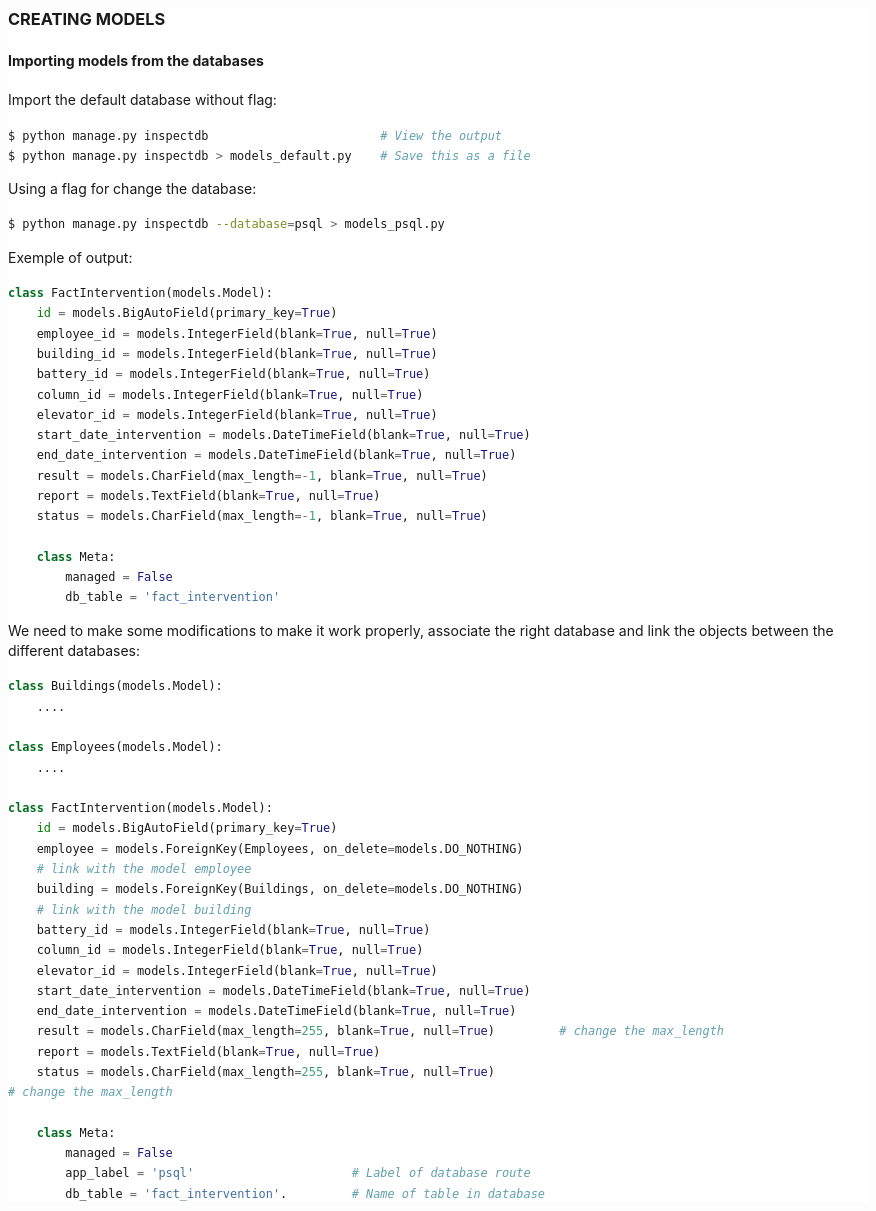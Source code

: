 ### CREATING MODELS
#### Importing models from the databases
Import the default database without flag:
```sh
$ python manage.py inspectdb                        # View the output    
$ python manage.py inspectdb > models_default.py    # Save this as a file
```
Using a flag for change the database:
```sh  
$ python manage.py inspectdb --database=psql > models_psql.py    
```
Exemple of output:
```python
class FactIntervention(models.Model):
    id = models.BigAutoField(primary_key=True)
    employee_id = models.IntegerField(blank=True, null=True)
    building_id = models.IntegerField(blank=True, null=True)
    battery_id = models.IntegerField(blank=True, null=True)
    column_id = models.IntegerField(blank=True, null=True)
    elevator_id = models.IntegerField(blank=True, null=True)
    start_date_intervention = models.DateTimeField(blank=True, null=True)
    end_date_intervention = models.DateTimeField(blank=True, null=True)
    result = models.CharField(max_length=-1, blank=True, null=True)
    report = models.TextField(blank=True, null=True)
    status = models.CharField(max_length=-1, blank=True, null=True)

    class Meta:
        managed = False
        db_table = 'fact_intervention'
```
We need to make some modifications to make it work properly, associate the right database and link the objects between the different databases:
```python
class Buildings(models.Model):
    ....

class Employees(models.Model):
    ....

class FactIntervention(models.Model):
    id = models.BigAutoField(primary_key=True)
    employee = models.ForeignKey(Employees, on_delete=models.DO_NOTHING)  
    # link with the model employee
    building = models.ForeignKey(Buildings, on_delete=models.DO_NOTHING)  
    # link with the model building
    battery_id = models.IntegerField(blank=True, null=True)
    column_id = models.IntegerField(blank=True, null=True)
    elevator_id = models.IntegerField(blank=True, null=True)
    start_date_intervention = models.DateTimeField(blank=True, null=True)
    end_date_intervention = models.DateTimeField(blank=True, null=True)
    result = models.CharField(max_length=255, blank=True, null=True)         # change the max_length
    report = models.TextField(blank=True, null=True)
    status = models.CharField(max_length=255, blank=True, null=True)        
# change the max_length
    
    class Meta:
        managed = False
        app_label = 'psql'                      # Label of database route      
        db_table = 'fact_intervention'.         # Name of table in database
```

